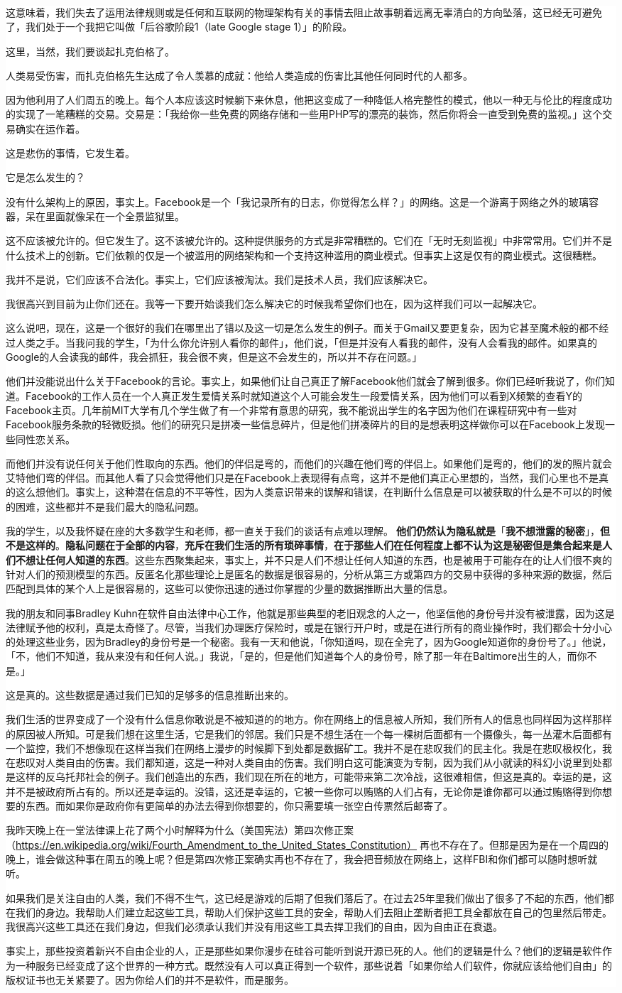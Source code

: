 这意味着，我们失去了运用法律规则或是任何和互联网的物理架构有关的事情去阻止故事朝着远离无辜清白的方向坠落，这已经无可避免了，我们处于一个我把它叫做「后谷歌阶段1（late Google stage 1）」的阶段。

这里，当然，我们要谈起扎克伯格了。

人类易受伤害，而扎克伯格先生达成了令人羡慕的成就：他给人类造成的伤害比其他任何同时代的人都多。

因为他利用了人们周五的晚上。每个人本应该这时候躺下来休息，他把这变成了一种降低人格完整性的模式，他以一种无与伦比的程度成功的实现了一笔糟糕的交易。交易是：「我给你一些免费的网络存储和一些用PHP写的漂亮的装饰，然后你将会一直受到免费的监视。」这个交易确实在运作着。

这是悲伤的事情，它发生着。

它是怎么发生的？

没有什么架构上的原因，事实上。Facebook是一个「我记录所有的日志，你觉得怎么样？」的网络。这是一个游离于网络之外的玻璃容器，呆在里面就像呆在一个全景监狱里。

这不应该被允许的。但它发生了。这不该被允许的。这种提供服务的方式是非常糟糕的。它们在「无时无刻监视」中非常常用。它们并不是什么技术上的创新。它们依赖的仅是一个被滥用的网络架构和一个支持这种滥用的商业模式。但事实上这是仅有的商业模式。这很糟糕。

我并不是说，它们应该不合法化。事实上，它们应该被淘汰。我们是技术人员，我们应该解决它。

我很高兴到目前为止你们还在。我等一下要开始谈我们怎么解决它的时候我希望你们也在，因为这样我们可以一起解决它。

这么说吧，现在，这是一个很好的我们在哪里出了错以及这一切是怎么发生的例子。而关于Gmail又要更复杂，因为它甚至魔术般的都不经过人类之手。当我问我的学生，「为什么你允许别人看你的邮件」，他们说，「但是并没有人看我的邮件，没有人会看我的邮件。如果真的Google的人会读我的邮件，我会抓狂，我会很不爽，但是这不会发生的，所以并不存在问题。」

他们并没能说出什么关于Facebook的言论。事实上，如果他们让自己真正了解Facebook他们就会了解到很多。你们已经听我说了，你们知道。Facebook的工作人员在一个人真正发生爱情关系时就知道这个人可能会发生一段爱情关系，因为他们可以看到X频繁的查看Y的Facebook主页。几年前MIT大学有几个学生做了有一个非常有意思的研究，我不能说出学生的名字因为他们在课程研究中有一些对Facebook服务条款的轻微贬损。他们的研究只是拼凑一些信息碎片，但是他们拼凑碎片的目的是想表明这样做你可以在Facebook上发现一些同性恋关系。

而他们并没有说任何关于他们性取向的东西。他们的伴侣是弯的，而他们的兴趣在他们弯的伴侣上。如果他们是弯的，他们的发的照片就会艾特他们弯的伴侣。而其他人看了只会觉得他们只是在Facebook上表现得有点弯，这并不是他们真正心里想的，当然，我们心里也不是真的这么想他们。事实上，这种潜在信息的不平等性，因为人类意识带来的误解和错误，在判断什么信息是可以被获取的什么是不可以的时候的困难，这些都并不是我们最大的隐私问题。

我的学生，以及我怀疑在座的大多数学生和老师，都一直关于我们的谈话有点难以理解。 **他们仍然认为隐私就是**「**我不想泄露的秘密**」，**但不是这样的**。**隐私问题在于全部的内容**，**充斥在我们生活的所有琐碎事情**，**在于那些人们在任何程度上都不认为这是秘密但是集合起来是人们不想让任何人知道的东西**。这些东西聚集起来，事实上，并不只是人们不想让任何人知道的东西，也是被用于可能存在的让人们很不爽的针对人们的预测模型的东西。反匿名化那些理论上是匿名的数据是很容易的，分析从第三方或第四方的交易中获得的多种来源的数据，然后匹配到具体的某个人上是很容易的，这些可以使你迅速的通过你掌握的少量的数据推断出大量的信息。

我的朋友和同事Bradley Kuhn在软件自由法律中心工作，他就是那些典型的老旧观念的人之一，他坚信他的身份号并没有被泄露，因为这是法律赋予他的权利，真是太奇怪了。尽管，当我们办理医疗保险时，或是在银行开户时，或是在进行所有的商业操作时，我们都会十分小心的处理这些业务，因为Bradley的身份号是一个秘密。我有一天和他说，「你知道吗，现在全完了，因为Google知道你的身份号了。」他说，「不，他们不知道，我从来没有和任何人说。」我说，「是的，但是他们知道每个人的身份号，除了那一年在Baltimore出生的人，而你不是。」

这是真的。这些数据是通过我们已知的足够多的信息推断出来的。

我们生活的世界变成了一个没有什么信息你敢说是不被知道的的地方。你在网络上的信息被人所知，我们所有人的信息也同样因为这样那样的原因被人所知。可是我们想在这里生活，它是我们的邻居。我们只是不想生活在一个每一棵树后面都有一个摄像头，每一丛灌木后面都有一个监控，我们不想像现在这样当我们在网络上漫步的时候脚下到处都是数据矿工。我并不是在悲叹我们的民主化。我是在悲叹极权化，我在悲叹对人类自由的伤害。我们都知道，这是一种对人类自由的伤害。我们明白这可能演变为专制，因为我们从小就读的科幻小说里到处都是这样的反乌托邦社会的例子。我们创造出的东西，我们现在所在的地方，可能带来第二次冷战，这很难相信，但这是真的。幸运的是，这并不是被政府所占有的。所以还是幸运的。没错，这还是幸运的，它被一些你可以贿赂的人们占有，无论你是谁你都可以通过贿赂得到你想要的东西。而如果你是政府你有更简单的办法去得到你想要的，你只需要填一张空白传票然后邮寄了。

我昨天晚上在一堂法律课上花了两个小时解释为什么（美国宪法）第四次修正案（https://en.wikipedia.org/wiki/Fourth_Amendment_to_the_United_States_Constitution） 再也不存在了。但那是因为是在一个周四的晚上，谁会做这种事在周五的晚上呢？但是第四次修正案确实再也不存在了，我会把音频放在网络上，这样FBI和你们都可以随时想听就听。

如果我们是关注自由的人类，我们不得不生气，这已经是游戏的后期了但我们落后了。在过去25年里我们做出了很多了不起的东西，他们都在我们的身边。我帮助人们建立起这些工具，帮助人们保护这些工具的安全，帮助人们去阻止垄断者把工具全都放在自己的包里然后带走。我很高兴这些工具还在我们身边，但我们必须承认我们并没有用这些工具去捍卫我们的自由，因为自由正在衰退。

事实上，那些投资着新兴不自由企业的人，正是那些如果你漫步在硅谷可能听到说开源已死的人。他们的逻辑是什么？他们的逻辑是软件作为一种服务已经变成了这个世界的一种方式。既然没有人可以真正得到一个软件，那些说着「如果你给人们软件，你就应该给他们自由」的版权证书也无关紧要了。因为你给人们的并不是软件，而是服务。
